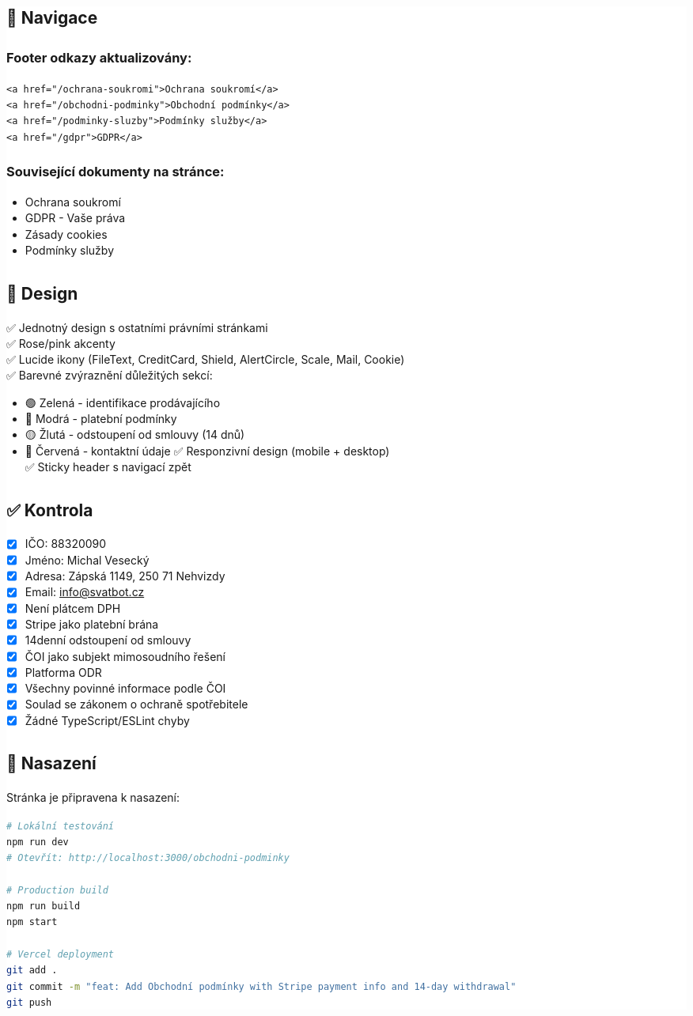 ## 🔗 Navigace

### Footer odkazy aktualizovány:
```tsx
<a href="/ochrana-soukromi">Ochrana soukromí</a>
<a href="/obchodni-podminky">Obchodní podmínky</a>
<a href="/podminky-sluzby">Podmínky služby</a>
<a href="/gdpr">GDPR</a>
```

### Související dokumenty na stránce:
- Ochrana soukromí
- GDPR - Vaše práva
- Zásady cookies
- Podmínky služby

## 🎨 Design

✅ Jednotný design s ostatními právními stránkami  
✅ Rose/pink akcenty  
✅ Lucide ikony (FileText, CreditCard, Shield, AlertCircle, Scale, Mail, Cookie)  
✅ Barevné zvýraznění důležitých sekcí:
  - 🟢 Zelená - identifikace prodávajícího
  - 🔵 Modrá - platební podmínky
  - 🟡 Žlutá - odstoupení od smlouvy (14 dnů)
  - 🔴 Červená - kontaktní údaje
✅ Responzivní design (mobile + desktop)  
✅ Sticky header s navigací zpět  

## ✅ Kontrola

- [x] IČO: 88320090
- [x] Jméno: Michal Vesecký
- [x] Adresa: Zápská 1149, 250 71 Nehvizdy
- [x] Email: info@svatbot.cz
- [x] Není plátcem DPH
- [x] Stripe jako platební brána
- [x] 14denní odstoupení od smlouvy
- [x] ČOI jako subjekt mimosoudního řešení
- [x] Platforma ODR
- [x] Všechny povinné informace podle ČOI
- [x] Soulad se zákonem o ochraně spotřebitele
- [x] Žádné TypeScript/ESLint chyby

## 🚀 Nasazení

Stránka je připravena k nasazení:

```bash
# Lokální testování
npm run dev
# Otevřít: http://localhost:3000/obchodni-podminky

# Production build
npm run build
npm start

# Vercel deployment
git add .
git commit -m "feat: Add Obchodní podmínky with Stripe payment info and 14-day withdrawal"
git push
```
